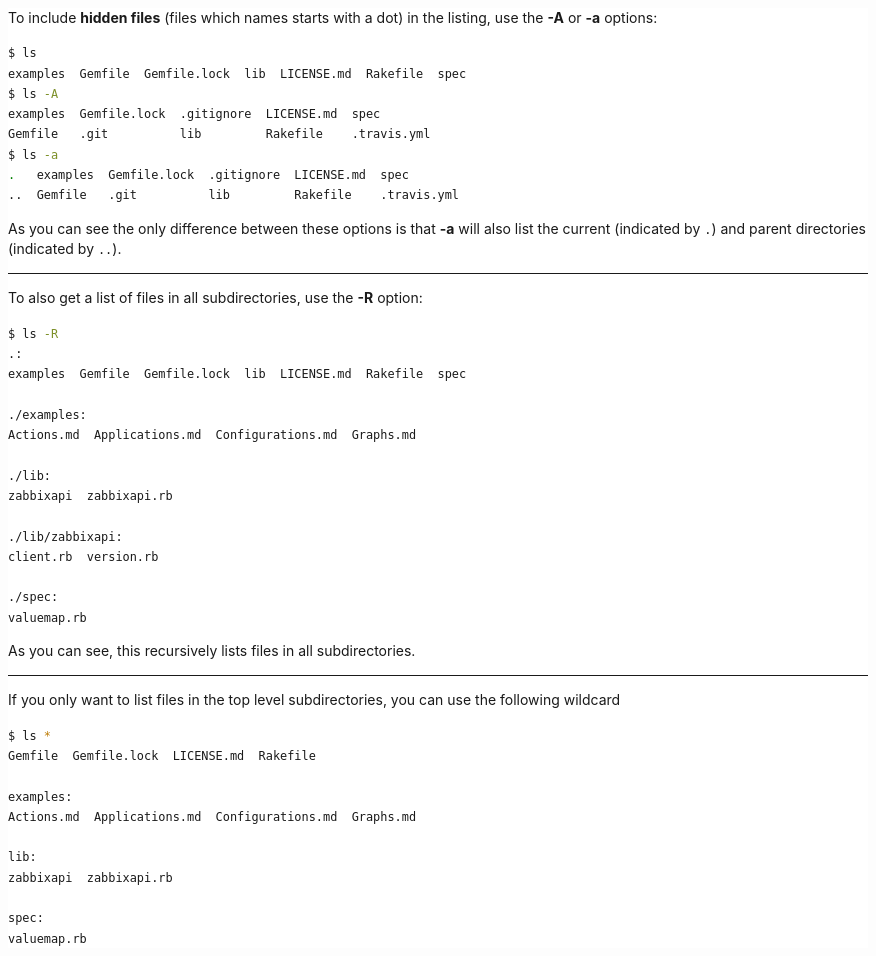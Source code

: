 
To include **hidden files** (files which names starts with a dot) in the listing, use the **-A** or **-a** options:

```bash
$ ls
examples  Gemfile  Gemfile.lock  lib  LICENSE.md  Rakefile  spec
$ ls -A
examples  Gemfile.lock  .gitignore  LICENSE.md  spec
Gemfile   .git          lib         Rakefile    .travis.yml
$ ls -a
.   examples  Gemfile.lock  .gitignore  LICENSE.md  spec
..  Gemfile   .git          lib         Rakefile    .travis.yml
```

As you can see the only difference between these options is that **-a** will also list the current (indicated by `.`) and parent directories (indicated by `..`).

---

To also get a list of files in all subdirectories, use the **-R** option:

```bash
$ ls -R
.:
examples  Gemfile  Gemfile.lock  lib  LICENSE.md  Rakefile  spec

./examples:
Actions.md  Applications.md  Configurations.md  Graphs.md

./lib:
zabbixapi  zabbixapi.rb

./lib/zabbixapi:
client.rb  version.rb

./spec:
valuemap.rb
```

As you can see, this recursively lists files in all subdirectories.

---

If you only want to list files in the top level subdirectories, you can use the following wildcard

```bash
$ ls *
Gemfile  Gemfile.lock  LICENSE.md  Rakefile

examples:
Actions.md  Applications.md  Configurations.md  Graphs.md

lib:
zabbixapi  zabbixapi.rb

spec:
valuemap.rb
```
